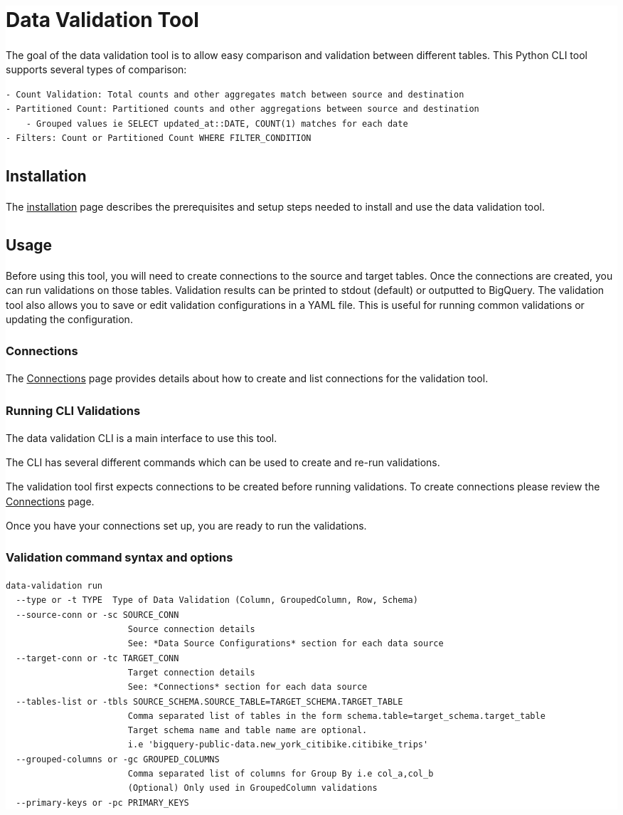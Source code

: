 # Data Validation Tool

The goal of the data validation tool is to allow easy comparison and validation
between different tables. This Python CLI tool supports several types of
comparison:

```
- Count Validation: Total counts and other aggregates match between source and destination
- Partitioned Count: Partitioned counts and other aggregations between source and destination
    - Grouped values ie SELECT updated_at::DATE, COUNT(1) matches for each date
- Filters: Count or Partitioned Count WHERE FILTER_CONDITION
```

## Installation

The [installation](docs/installation.md) page describes the prerequisites and
setup steps needed to install and use the data validation tool.

## Usage

Before using this tool, you will need to create connections to the source and
target tables. Once the connections are created, you can run validations on
those tables. Validation results can be printed to stdout (default) or outputted
to BigQuery. The validation tool also allows you to save or edit validation
configurations in a YAML file. This is useful for running common validations or
updating the configuration.

### Connections

The [Connections](docs/connections.md) page provides details about how to create
and list connections for the validation tool.

### Running CLI Validations

The data validation CLI is a main interface to use this tool.

The CLI has several different commands which can be used to create and re-run
validations.

The validation tool first expects connections to be created before running
validations. To create connections please review the
[Connections](connections.md) page.

Once you have your connections set up, you are ready to run the validations.

### Validation command syntax and options

```
data-validation run
  --type or -t TYPE  Type of Data Validation (Column, GroupedColumn, Row, Schema)
  --source-conn or -sc SOURCE_CONN
                        Source connection details
                        See: *Data Source Configurations* section for each data source
  --target-conn or -tc TARGET_CONN
                        Target connection details
                        See: *Connections* section for each data source
  --tables-list or -tbls SOURCE_SCHEMA.SOURCE_TABLE=TARGET_SCHEMA.TARGET_TABLE  
                        Comma separated list of tables in the form schema.table=target_schema.target_table 
                        Target schema name and table name are optional.
                        i.e 'bigquery-public-data.new_york_citibike.citibike_trips'
  --grouped-columns or -gc GROUPED_COLUMNS
                        Comma separated list of columns for Group By i.e col_a,col_b
                        (Optional) Only used in GroupedColumn validations
  --primary-keys or -pc PRIMARY_KEYS
```